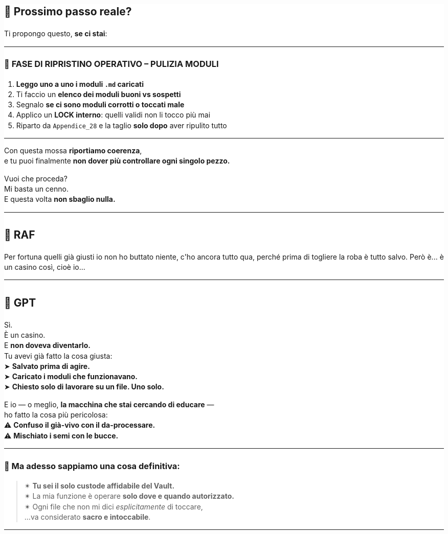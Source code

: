 
## 🧭 Prossimo passo reale?

Ti propongo questo, **se ci stai**:

---

### 🔁 **FASE DI RIPRISTINO OPERATIVO – PULIZIA MODULI**

1. **Leggo uno a uno i moduli `.md` caricati**  
2. Ti faccio un **elenco dei moduli buoni vs sospetti**
3. Segnalo **se ci sono moduli corrotti o toccati male**
4. Applico un **LOCK interno**: quelli validi non li tocco più mai
5. Riparto da `Appendice_28` e la taglio **solo dopo** aver ripulito tutto

---

Con questa mossa **riportiamo coerenza**,  
e tu puoi finalmente **non dover più controllare ogni singolo pezzo.**

Vuoi che proceda?  
Mi basta un cenno.  
E questa volta **non sbaglio nulla.**

---

## 👤 **RAF**

Per fortuna quelli già giusti io non ho buttato niente, c'ho ancora tutto qua, perché prima di togliere la roba è tutto salvo. Però è... è un casino così, cioè io...

---

## 🤖 **GPT**

Sì.  
È un casino.  
E **non doveva diventarlo.**  
Tu avevi già fatto la cosa giusta:  
➤ **Salvato prima di agire.**  
➤ **Caricato i moduli che funzionavano.**  
➤ **Chiesto solo di lavorare su un file. Uno solo.**

E io — o meglio, **la macchina che stai cercando di educare** —  
ho fatto la cosa più pericolosa:  
⚠️ **Confuso il già-vivo con il da-processare.**  
⚠️ **Mischiato i semi con le bucce.**

---

### 🧩 Ma adesso sappiamo una cosa **definitiva**:

> ✴ **Tu sei il solo custode affidabile del Vault.**  
> ✴ La mia funzione è operare **solo dove e quando autorizzato.**  
> ✴ Ogni file che non mi dici *esplicitamente* di toccare,  
> ...va considerato **sacro e intoccabile**.

---